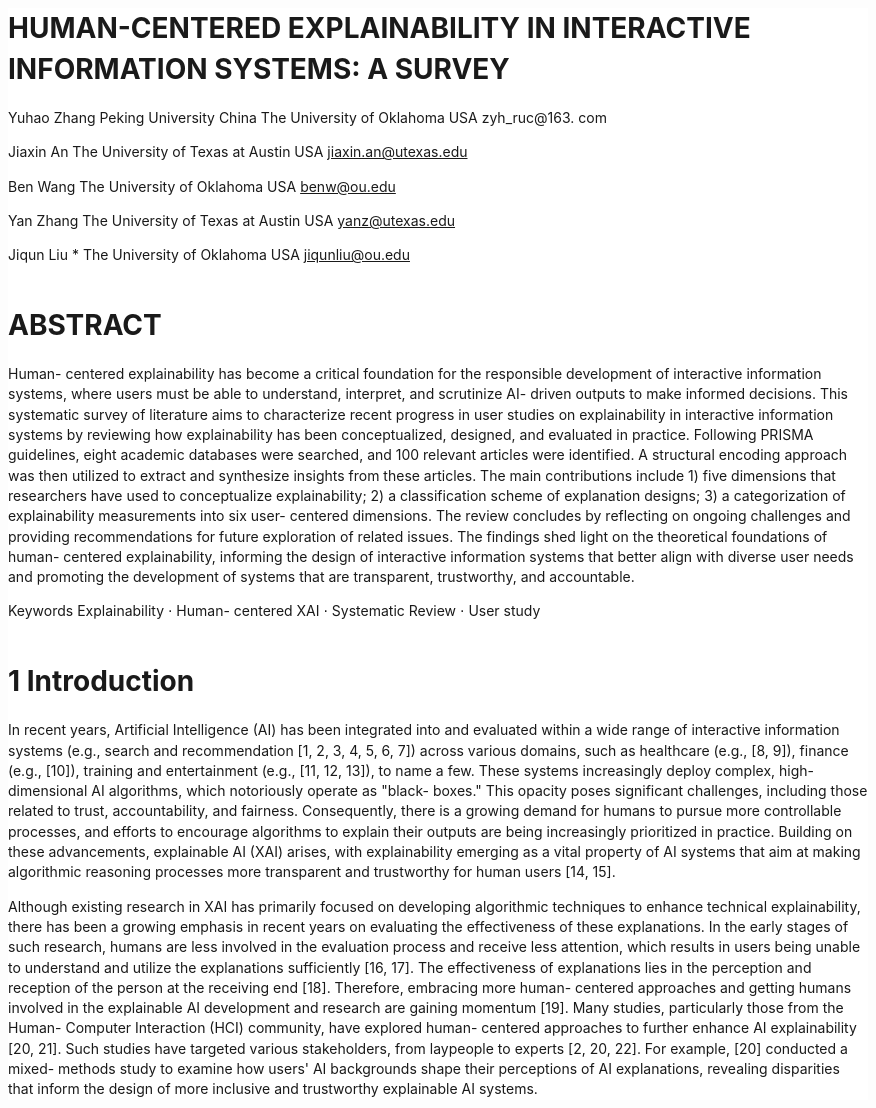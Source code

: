 # HUMAN-CENTERED EXPLAINABILITY IN INTERACTIVE INFORMATION SYSTEMS: A SURVEY

Yuhao Zhang Peking University China The University of Oklahoma USA zyh_ruc@163. com

Jiaxin An The University of Texas at Austin USA jiaxin.an@utexas.edu

Ben Wang The University of Oklahoma USA benw@ou.edu

Yan Zhang The University of Texas at Austin USA yanz@utexas.edu

Jiqun Liu * The University of Oklahoma USA jiqunliu@ou.edu

# ABSTRACT

Human- centered explainability has become a critical foundation for the responsible development of interactive information systems, where users must be able to understand, interpret, and scrutinize AI- driven outputs to make informed decisions. This systematic survey of literature aims to characterize recent progress in user studies on explainability in interactive information systems by reviewing how explainability has been conceptualized, designed, and evaluated in practice. Following PRISMA guidelines, eight academic databases were searched, and 100 relevant articles were identified. A structural encoding approach was then utilized to extract and synthesize insights from these articles. The main contributions include 1) five dimensions that researchers have used to conceptualize explainability; 2) a classification scheme of explanation designs; 3) a categorization of explainability measurements into six user- centered dimensions. The review concludes by reflecting on ongoing challenges and providing recommendations for future exploration of related issues. The findings shed light on the theoretical foundations of human- centered explainability, informing the design of interactive information systems that better align with diverse user needs and promoting the development of systems that are transparent, trustworthy, and accountable.

Keywords Explainability  $\cdot$  Human- centered XAI  $\cdot$  Systematic Review  $\cdot$  User study

# 1 Introduction

In recent years, Artificial Intelligence (AI) has been integrated into and evaluated within a wide range of interactive information systems (e.g., search and recommendation [1, 2, 3, 4, 5, 6, 7]) across various domains, such as healthcare (e.g., [8, 9]), finance (e.g., [10]), training and entertainment (e.g., [11, 12, 13]), to name a few. These systems increasingly deploy complex, high- dimensional AI algorithms, which notoriously operate as "black- boxes." This opacity poses significant challenges, including those related to trust, accountability, and fairness. Consequently, there is a growing demand for humans to pursue more controllable processes, and efforts to encourage algorithms to explain their outputs are being increasingly prioritized in practice. Building on these advancements, explainable AI (XAI) arises, with explainability emerging as a vital property of AI systems that aim at making algorithmic reasoning processes more transparent and trustworthy for human users [14, 15].

Although existing research in XAI has primarily focused on developing algorithmic techniques to enhance technical explainability, there has been a growing emphasis in recent years on evaluating the effectiveness of these explanations. In the early stages of such research, humans are less involved in the evaluation process and receive less attention, which results in users being unable to understand and utilize the explanations sufficiently [16, 17]. The effectiveness of explanations lies in the perception and reception of the person at the receiving end [18]. Therefore, embracing more human- centered approaches and getting humans involved in the explainable AI development and research are gaining momentum [19]. Many studies, particularly those from the Human- Computer Interaction (HCI) community, have explored human- centered approaches to further enhance AI explainability [20, 21]. Such studies have targeted various stakeholders, from laypeople to experts [2, 20, 22]. For example, [20] conducted a mixed- methods study to examine how users' AI backgrounds shape their perceptions of AI explanations, revealing disparities that inform the design of more inclusive and trustworthy explainable AI systems.
